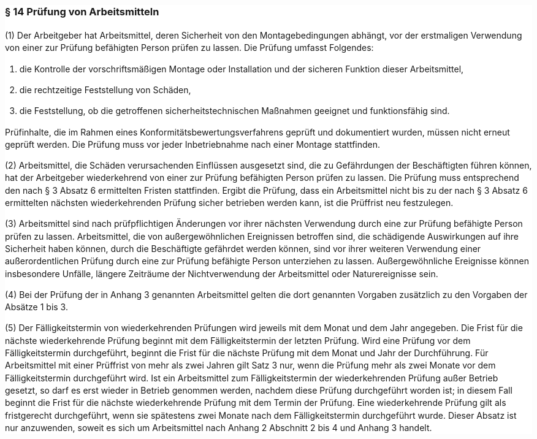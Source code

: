 
### § 14 Prüfung von Arbeitsmitteln

(1) Der Arbeitgeber hat Arbeitsmittel, deren Sicherheit von den
Montagebedingungen abhängt, vor der erstmaligen Verwendung von einer
zur Prüfung befähigten Person prüfen zu lassen. Die Prüfung umfasst
Folgendes:

1.  die Kontrolle der vorschriftsmäßigen Montage oder Installation und der
    sicheren Funktion dieser Arbeitsmittel,


2.  die rechtzeitige Feststellung von Schäden,


3.  die Feststellung, ob die getroffenen sicherheitstechnischen Maßnahmen
    geeignet und funktionsfähig sind.



Prüfinhalte, die im Rahmen eines Konformitätsbewertungsverfahrens
geprüft und dokumentiert wurden, müssen nicht erneut geprüft werden.
Die Prüfung muss vor jeder Inbetriebnahme nach einer Montage
stattfinden.

(2) Arbeitsmittel, die Schäden verursachenden Einflüssen ausgesetzt
sind, die zu Gefährdungen der Beschäftigten führen können, hat der
Arbeitgeber wiederkehrend von einer zur Prüfung befähigten Person
prüfen zu lassen. Die Prüfung muss entsprechend den nach § 3 Absatz 6
ermittelten Fristen stattfinden. Ergibt die Prüfung, dass ein
Arbeitsmittel nicht bis zu der nach § 3 Absatz 6 ermittelten nächsten
wiederkehrenden Prüfung sicher betrieben werden kann, ist die
Prüffrist neu festzulegen.

(3) Arbeitsmittel sind nach prüfpflichtigen Änderungen vor ihrer
nächsten Verwendung durch eine zur Prüfung befähigte Person prüfen zu
lassen. Arbeitsmittel, die von außergewöhnlichen Ereignissen betroffen
sind, die schädigende Auswirkungen auf ihre Sicherheit haben können,
durch die Beschäftigte gefährdet werden können, sind vor ihrer
weiteren Verwendung einer außerordentlichen Prüfung durch eine zur
Prüfung befähigte Person unterziehen zu lassen. Außergewöhnliche
Ereignisse können insbesondere Unfälle, längere Zeiträume der
Nichtverwendung der Arbeitsmittel oder Naturereignisse sein.

(4) Bei der Prüfung der in Anhang 3 genannten Arbeitsmittel gelten die
dort genannten Vorgaben zusätzlich zu den Vorgaben der Absätze 1 bis
3\.

(5) Der Fälligkeitstermin von wiederkehrenden Prüfungen wird jeweils
mit dem Monat und dem Jahr angegeben. Die Frist für die nächste
wiederkehrende Prüfung beginnt mit dem Fälligkeitstermin der letzten
Prüfung. Wird eine Prüfung vor dem Fälligkeitstermin durchgeführt,
beginnt die Frist für die nächste Prüfung mit dem Monat und Jahr der
Durchführung. Für Arbeitsmittel mit einer Prüffrist von mehr als zwei
Jahren gilt Satz 3 nur, wenn die Prüfung mehr als zwei Monate vor dem
Fälligkeitstermin durchgeführt wird. Ist ein Arbeitsmittel zum
Fälligkeitstermin der wiederkehrenden Prüfung außer Betrieb gesetzt,
so darf es erst wieder in Betrieb genommen werden, nachdem diese
Prüfung durchgeführt worden ist; in diesem Fall beginnt die Frist für
die nächste wiederkehrende Prüfung mit dem Termin der Prüfung. Eine
wiederkehrende Prüfung gilt als fristgerecht durchgeführt, wenn sie
spätestens zwei Monate nach dem Fälligkeitstermin durchgeführt wurde.
Dieser Absatz ist nur anzuwenden, soweit es sich um Arbeitsmittel nach
Anhang 2 Abschnitt 2 bis 4 und Anhang 3 handelt.
